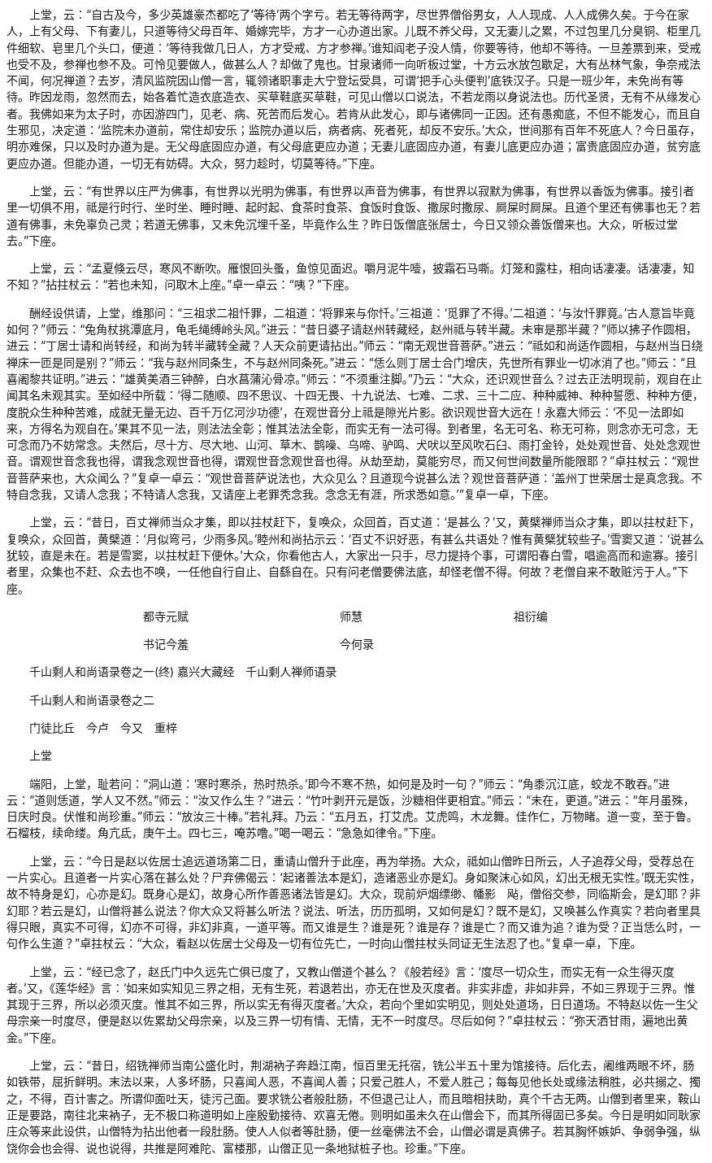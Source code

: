 　　上堂，云：“自古及今，多少英雄豪杰都吃了‘等待’两个字亏。若无等待两字，尽世界僧俗男女，人人现成、人人成佛久矣。于今在家人，上有父母、下有妻儿，只道等待父母百年、婚嫁完毕，方才一心办道出家。儿既不养父母，又无妻儿之累，不过包里几分臭铜、柜里几件细软、皂里几个头口，便道：‘等待我做几日人，方才受戒、方才参禅。’谁知阎老子没人情，你要等待，他却不等待。一旦差票到来，受戒也受不及，参禅也参不及。可怜见要做人，做甚么人？却做了鬼也。甘泉诸师一向听板过堂，十方云水放包歇足，大有丛林气象，争奈戒法不闻，何况禅道？去岁，清风监院因山僧一言，辄领诸职事走大宁登坛受具，可谓‘把手心头便判’底铁汉子。只是一班少年，未免尚有等待。昨因龙雨，忽然而去，始各着忙造衣底造衣、买草鞋底买草鞋，可见山僧以口说法，不若龙雨以身说法也。历代圣贤，无有不从缘发心者。我佛如来为太子时，亦因游四门，见老、病、死苦而后发心。若肯从此发心，即与诸佛同一正因。还有愚痴底，不但不能发心，而且自生邪见，决定道：‘监院未办道前，常住却安乐；监院办道以后，病者病、死者死，却反不安乐。’大众，世间那有百年不死底人？今日虽存，明亦难保，只以及时办道为是。无父母底固应办道，有父母底更应办道；无妻儿底固应办道，有妻儿底更应办道；富贵底固应办道，贫穷底更应办道。但能办道，一切无有妨碍。大众，努力趁时，切莫等待。”下座。

　　上堂，云：“有世界以庄严为佛事，有世界以光明为佛事，有世界以声音为佛事，有世界以寂默为佛事，有世界以香饭为佛事。接引者里一切俱不用，祗是行时行、坐时坐、睡时睡、起时起、食茶时食茶、食饭时食饭、撒尿时撒尿、屙屎时屙屎。且道个里还有佛事也无？若道有佛事，未免辜负己灵；若道无佛事，又未免沉埋千圣，毕竟作么生？昨日饭僧底张居士，今日又领众善饭僧来也。大众，听板过堂去。”下座。

　　上堂，云：“孟夏倏云尽，寒风不断吹。雁恨回头蚤，鱼惊见面迟。嚼月泥牛噎，披霜石马嘶。灯笼和露柱，相向话凄凄。话凄凄，知不知？”拈拄杖云：“若也未知，问取木上座。”卓一卓云：“咦？”下座。

　　酬经设供请，上堂，维那问：“三祖求二祖忏罪，二祖道：‘将罪来与你忏。’三祖道：‘觅罪了不得。’二祖道：‘与汝忏罪竟。’古人意旨毕竟如何？”师云：“兔角杖挑潭底月，龟毛绳缚岭头风。”进云：“昔日婆子请赵州转藏经，赵州祗与转半藏。未审是那半藏？”师以拂子作圆相，进云：“丁居士请和尚转经，和尚为转半藏转全藏？人天众前更请拈出。”师云：“南无观世音菩萨。”进云：“祗如和尚适作圆相，与赵州当日绕禅床一匝是同是别？”师云：“我与赵州同条生，不与赵州同条死。”进云：“恁么则丁居士合门增庆，先世所有罪业一切冰消了也。”师云：“且喜阇黎共证明。”进云：“雄黄美酒三钟醉，白水菖蒲沁骨凉。”师云：“不须重注脚。”乃云：“大众，还识观世音么？过去正法明现前，观自在止闻其名未观其实。至如经中所载：‘得二随顺、四不思议、十四无畏、十九说法、七难、二求、三十二应、种种威神、种种誓愿、种种方便，度脱众生种种苦难，成就无量无边、百千万亿河沙功德’，在观世音分上祗是隙光片影。欲识观世音大远在！永嘉大师云：‘不见一法即如来，方得名为观自在。’果其不见一法，则法法全彰；惟其法法全彰，而实无有一法可得。到者里，名无可名、称无可称，则念亦无可念，无可念而乃不妨常念。夫然后，尽十方、尽大地、山河、草木、鹊噪、乌啼、驴鸣、犬吠以至风吹石臼、雨打金铃，处处观世音、处处念观世音。谓观世音念我也得，谓我念观世音也得，谓观世音念观世音也得。从劫至劫，莫能穷尽，而又何世间数量所能限耶？”卓拄杖云：“观世音菩萨来也，大众闻么？”复卓一卓云：“观世音菩萨说法也，大众见么？且道现今说甚么法？观世音菩萨道：‘盖州丁世荣居士是真念我。不特自念我，又请人念我；不特请人念我，又请座上老罪秃念我。念念无有涯，所求悉如意。’”复卓一卓，下座。

　　上堂，云：“昔日，百丈禅师当众才集，即以拄杖赶下，复唤众，众回首，百丈道：‘是甚么？’又，黄檗禅师当众才集，即以拄杖赶下，复唤众，众回首，黄檗道：‘月似弯弓，少雨多风。’睦州和尚拈示云：‘百丈不识好恶，有甚么共语处？惟有黄檗犹较些子。’雪窦又道：‘说甚么犹较，直是未在。若是雪窦，以拄杖赶下便休。’大众，你看他古人，大家出一只手，尽力提持个事，可谓阳春白雪，唱逾高而和逾寡。接引者里，众集也不赶、众去也不唤，一任他自行自止、自繇自在。只有问老僧要佛法底，却怪老僧不得。何故？老僧自来不敢赃污于人。”下座。

　　　　　　　　　　　　都寺元赋
　　　　　　　　　　　　　师慧
　　　　　　　　　　　　　祖衍编

　　　　　　　　　　　　书记今羞
　　　　　　　　　　　　　今何录

　　千山剩人和尚语录卷之一(终)
嘉兴大藏经　千山剩人禅师语录


　　千山剩人和尚语录卷之二

　　门徒比丘　今卢　今又　重梓

　　上堂

　　端阳，上堂，耻若问：“洞山道：‘寒时寒杀，热时热杀。’即今不寒不热，如何是及时一句？”师云：“角黍沉江底，蛟龙不敢吞。”进云：“道则恁道，学人又不然。”师云：“汝又作么生？”进云：“竹叶剥开元是饭，沙糖相伴更相宜。”师云：“未在，更道。”进云：“年月虽殊，日庆时良。伏惟和尚珍重。”师云：“放汝三十棒。”若礼拜。乃云：“五月五，打艾虎。艾虎鸣，木龙舞。佳作仁，万物睹。道一变，至于鲁。石榴枝，续命缕。角亢氐，庚午土。四七三，唵苏噜。”喝一喝云：“急急如律令。”下座。

　　上堂，云：“今日是赵以佐居士追远道场第二日，重请山僧升于此座，再为举扬。大众，祗如山僧昨日所云，人子追荐父母，受荐总在一片实心。且道者一片实心落在甚么处？尸弃佛偈云：‘起诸善法本是幻，造诸恶业亦是幻。身如聚沫心如风，幻出无根无实性。’既无实性，故不特身是幻，心亦是幻。既身心是幻，故身心所作善恶诸法皆是幻。大众，现前炉烟缥缈、幡影　飐，僧俗交参，同临斯会，是幻耶？非幻耶？若云是幻，山僧将甚么说法？你大众又将甚么听法？说法、听法，历历孤明，又如何是幻？既不是幻，又唤甚么作真实？若向者里具得只眼，真实不可得，幻亦不可得，非幻非真，一道平等。而又谁是生？谁是死？谁是存？谁是亡？而又谁为追？谁为受？正当恁么时，一句作么生道？”卓拄杖云：“大众，看赵以佐居士父母及一切有位先亡，一时向山僧拄杖头同证无生法忍了也。”复卓一卓，下座。

　　上堂，云：“经已念了，赵氏门中久远先亡俱已度了，又教山僧道个甚么？《般若经》言：‘度尽一切众生，而实无有一众生得灭度者。’又，《莲华经》言：‘如来如实知见三界之相，无有生死，若退若出，亦无在世及灭度者。非实非虚，非如非异，不如三界现于三界。惟其现于三界，所以必须灭度。惟其不如三界，所以实无有得灭度者。’大众，若向个里如实明见，则处处道场，日日道场。不特赵以佐一生父母宗亲一时度尽，便是赵以佐累劫父母宗亲，以及三界一切有情、无情，无不一时度尽。尽后如何？”卓拄杖云：“弥天洒甘雨，遍地出黄金。”下座。

　　上堂，云：“昔日，绍铣禅师当南公盛化时，荆湖衲子奔趋江南，恒百里无托宿，铣公半五十里为馆接待。后化去，阇维两眼不坏，肠如铁带，屈折鲜明。末法以来，人多坏肠，只喜闻人恶，不喜闻人善；只爱己胜人，不爱人胜己；每每见他长处或缘法稍胜，必共搦之、擉之，不得，百计害之。所谓仰面吐天，徒污己面。要求铣公者般肚肠，不但退己让人，而且暗相扶助，真个千古无两。山僧到者里来，鞍山正是要路，南往北来衲子，无不极口称道明如上座殷勤接待、欢喜无倦。则明如虽未久在山僧会下，而其所得固已多矣。今日是明如同耿家庄众等来此设供，山僧特为拈出他者一段肚肠。使人人似者等肚肠，便一丝毫佛法不会，山僧必谓是真佛子。若其胸怀嫉妒、争弱争强，纵饶你会也会得、说也说得，共推是阿难陀、富楼那，山僧正见一条地狱桩子也。珍重。”下座。
